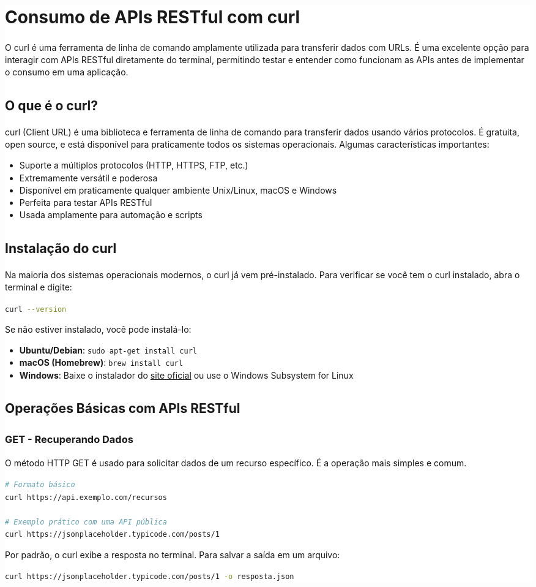 # Consumo de APIs RESTful com curl

O curl é uma ferramenta de linha de comando amplamente utilizada para transferir dados com URLs. É uma excelente opção para interagir com APIs RESTful diretamente do terminal, permitindo testar e entender como funcionam as APIs antes de implementar o consumo em uma aplicação.

## O que é o curl?

curl (Client URL) é uma biblioteca e ferramenta de linha de comando para transferir dados usando vários protocolos. É gratuita, open source, e está disponível para praticamente todos os sistemas operacionais. Algumas características importantes:

- Suporte a múltiplos protocolos (HTTP, HTTPS, FTP, etc.)
- Extremamente versátil e poderosa
- Disponível em praticamente qualquer ambiente Unix/Linux, macOS e Windows
- Perfeita para testar APIs RESTful
- Usada amplamente para automação e scripts

## Instalação do curl

Na maioria dos sistemas operacionais modernos, o curl já vem pré-instalado. Para verificar se você tem o curl instalado, abra o terminal e digite:

```bash
curl --version
```

Se não estiver instalado, você pode instalá-lo:

- **Ubuntu/Debian**: `sudo apt-get install curl`
- **macOS (Homebrew)**: `brew install curl`
- **Windows**: Baixe o instalador do [site oficial](https://curl.se/download.html) ou use o Windows Subsystem for Linux

## Operações Básicas com APIs RESTful

### GET - Recuperando Dados

O método HTTP GET é usado para solicitar dados de um recurso específico. É a operação mais simples e comum.

```bash
# Formato básico
curl https://api.exemplo.com/recursos

# Exemplo prático com uma API pública
curl https://jsonplaceholder.typicode.com/posts/1
```

Por padrão, o curl exibe a resposta no terminal. Para salvar a saída em um arquivo:

```bash
curl https://jsonplaceholder.typicode.com/posts/1 -o resposta.json
```
